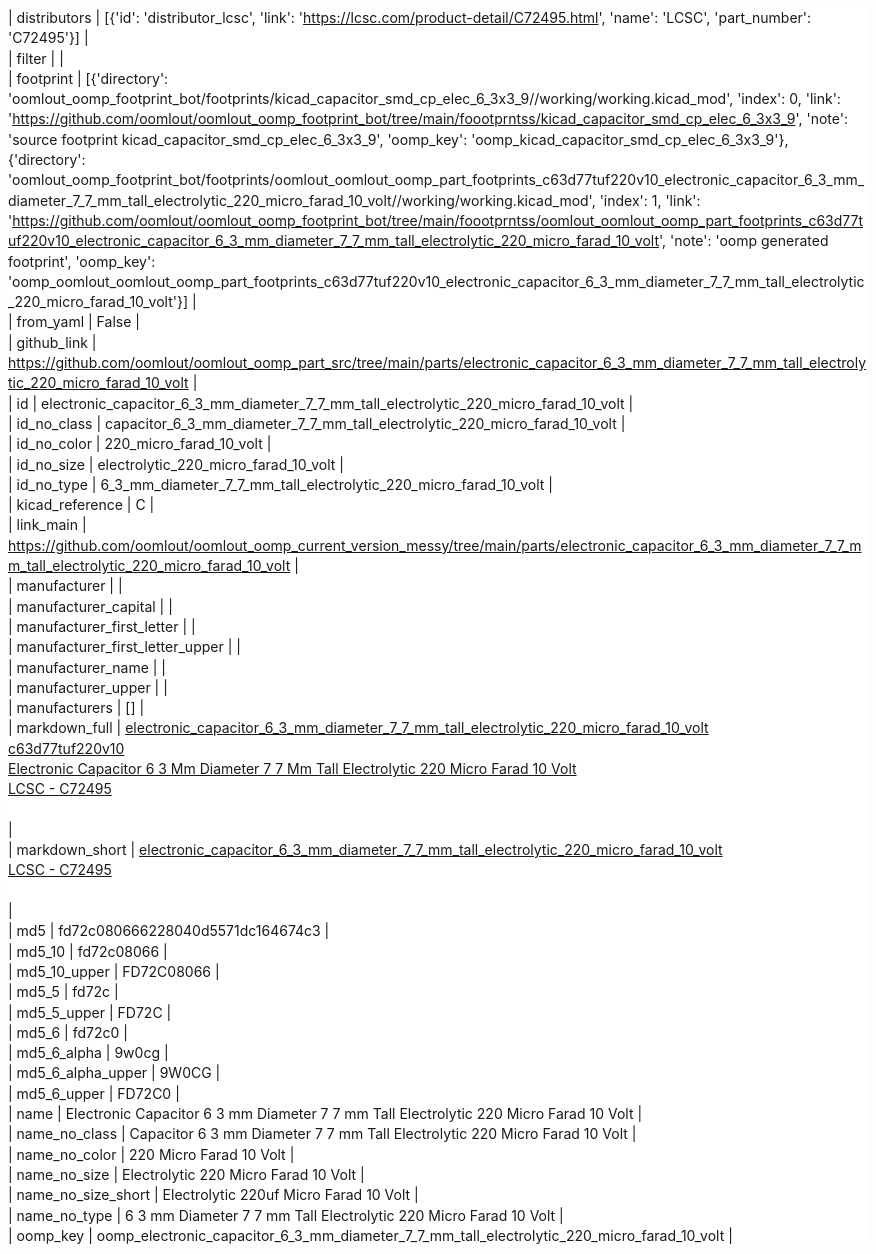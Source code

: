 | distributors | [{'id': 'distributor_lcsc', 'link': 'https://lcsc.com/product-detail/C72495.html', 'name': 'LCSC', 'part_number': 'C72495'}] |  
| filter |  |  
| footprint | [{'directory': 'oomlout_oomp_footprint_bot/footprints/kicad_capacitor_smd_cp_elec_6_3x3_9//working/working.kicad_mod', 'index': 0, 'link': 'https://github.com/oomlout/oomlout_oomp_footprint_bot/tree/main/foootprntss/kicad_capacitor_smd_cp_elec_6_3x3_9', 'note': 'source footprint kicad_capacitor_smd_cp_elec_6_3x3_9', 'oomp_key': 'oomp_kicad_capacitor_smd_cp_elec_6_3x3_9'}, {'directory': 'oomlout_oomp_footprint_bot/footprints/oomlout_oomlout_oomp_part_footprints_c63d77tuf220v10_electronic_capacitor_6_3_mm_diameter_7_7_mm_tall_electrolytic_220_micro_farad_10_volt//working/working.kicad_mod', 'index': 1, 'link': 'https://github.com/oomlout/oomlout_oomp_footprint_bot/tree/main/foootprntss/oomlout_oomlout_oomp_part_footprints_c63d77tuf220v10_electronic_capacitor_6_3_mm_diameter_7_7_mm_tall_electrolytic_220_micro_farad_10_volt', 'note': 'oomp generated footprint', 'oomp_key': 'oomp_oomlout_oomlout_oomp_part_footprints_c63d77tuf220v10_electronic_capacitor_6_3_mm_diameter_7_7_mm_tall_electrolytic_220_micro_farad_10_volt'}] |  
| from_yaml | False |  
| github_link | https://github.com/oomlout/oomlout_oomp_part_src/tree/main/parts/electronic_capacitor_6_3_mm_diameter_7_7_mm_tall_electrolytic_220_micro_farad_10_volt |  
| id | electronic_capacitor_6_3_mm_diameter_7_7_mm_tall_electrolytic_220_micro_farad_10_volt |  
| id_no_class | capacitor_6_3_mm_diameter_7_7_mm_tall_electrolytic_220_micro_farad_10_volt |  
| id_no_color | 220_micro_farad_10_volt |  
| id_no_size | electrolytic_220_micro_farad_10_volt |  
| id_no_type | 6_3_mm_diameter_7_7_mm_tall_electrolytic_220_micro_farad_10_volt |  
| kicad_reference | C |  
| link_main | https://github.com/oomlout/oomlout_oomp_current_version_messy/tree/main/parts/electronic_capacitor_6_3_mm_diameter_7_7_mm_tall_electrolytic_220_micro_farad_10_volt |  
| manufacturer |  |  
| manufacturer_capital |  |  
| manufacturer_first_letter |  |  
| manufacturer_first_letter_upper |  |  
| manufacturer_name |  |  
| manufacturer_upper |  |  
| manufacturers | [] |  
| markdown_full | [electronic_capacitor_6_3_mm_diameter_7_7_mm_tall_electrolytic_220_micro_farad_10_volt](https://github.com/oomlout/oomlout_oomp_current_version_messy/tree/main/parts/electronic_capacitor_6_3_mm_diameter_7_7_mm_tall_electrolytic_220_micro_farad_10_volt)<br>[c63d77tuf220v10](https://github.com/oomlout/oomlout_oomp_current_version_messy/tree/main/parts/electronic_capacitor_6_3_mm_diameter_7_7_mm_tall_electrolytic_220_micro_farad_10_volt)<br>[Electronic Capacitor 6 3 Mm Diameter 7 7 Mm Tall Electrolytic 220 Micro Farad 10 Volt](https://github.com/oomlout/oomlout_oomp_current_version_messy/tree/main/parts/electronic_capacitor_6_3_mm_diameter_7_7_mm_tall_electrolytic_220_micro_farad_10_volt)<br>[LCSC - C72495<br>](https://lcsc.com/product-detail/C72495.html)<br> |  
| markdown_short | [electronic_capacitor_6_3_mm_diameter_7_7_mm_tall_electrolytic_220_micro_farad_10_volt](https://github.com/oomlout/oomlout_oomp_current_version_messy/tree/main/parts/electronic_capacitor_6_3_mm_diameter_7_7_mm_tall_electrolytic_220_micro_farad_10_volt)<br>[LCSC - C72495<br>](https://lcsc.com/product-detail/C72495.html)<br> |  
| md5 | fd72c080666228040d5571dc164674c3 |  
| md5_10 | fd72c08066 |  
| md5_10_upper | FD72C08066 |  
| md5_5 | fd72c |  
| md5_5_upper | FD72C |  
| md5_6 | fd72c0 |  
| md5_6_alpha | 9w0cg |  
| md5_6_alpha_upper | 9W0CG |  
| md5_6_upper | FD72C0 |  
| name | Electronic Capacitor 6 3 mm Diameter 7 7 mm Tall Electrolytic 220 Micro Farad 10 Volt |  
| name_no_class | Capacitor 6 3 mm Diameter 7 7 mm Tall Electrolytic 220 Micro Farad 10 Volt |  
| name_no_color | 220 Micro Farad 10 Volt |  
| name_no_size | Electrolytic 220 Micro Farad 10 Volt |  
| name_no_size_short | Electrolytic 220uf Micro Farad 10 Volt |  
| name_no_type | 6 3 mm Diameter 7 7 mm Tall Electrolytic 220 Micro Farad 10 Volt |  
| oomp_key | oomp_electronic_capacitor_6_3_mm_diameter_7_7_mm_tall_electrolytic_220_micro_farad_10_volt |  